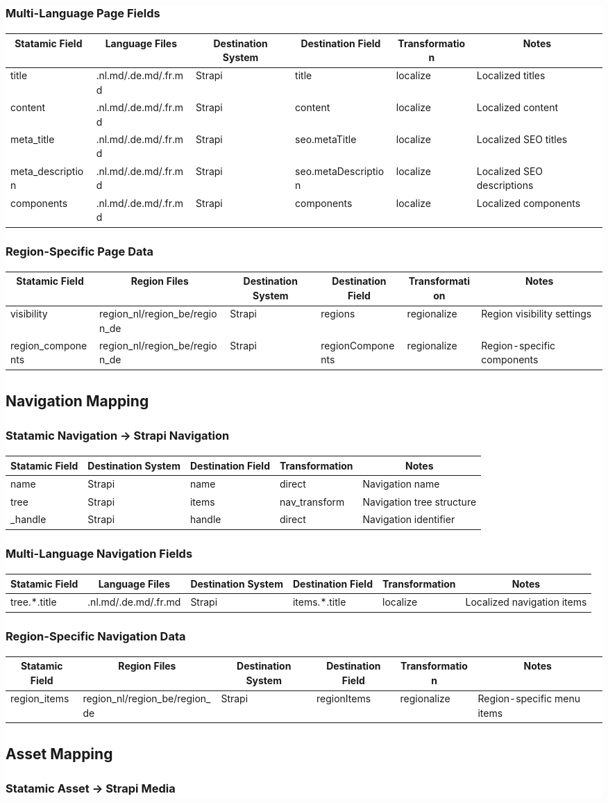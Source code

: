 ### Multi-Language Page Fields

| Statamic Field | Language Files | Destination System | Destination Field | Transformation | Notes |
|----------------|---------------|-------------------|-------------------|----------------|-------|
| title | .nl.md/.de.md/.fr.md | Strapi | title | localize | Localized titles |
| content | .nl.md/.de.md/.fr.md | Strapi | content | localize | Localized content |
| meta_title | .nl.md/.de.md/.fr.md | Strapi | seo.metaTitle | localize | Localized SEO titles |
| meta_description | .nl.md/.de.md/.fr.md | Strapi | seo.metaDescription | localize | Localized SEO descriptions |
| components | .nl.md/.de.md/.fr.md | Strapi | components | localize | Localized components |

### Region-Specific Page Data

| Statamic Field | Region Files | Destination System | Destination Field | Transformation | Notes |
|----------------|-------------|-------------------|-------------------|----------------|-------|
| visibility | region_nl/region_be/region_de | Strapi | regions | regionalize | Region visibility settings |
| region_components | region_nl/region_be/region_de | Strapi | regionComponents | regionalize | Region-specific components |

## Navigation Mapping

### Statamic Navigation → Strapi Navigation

| Statamic Field | Destination System | Destination Field | Transformation | Notes |
|----------------|-------------------|-------------------|----------------|-------|
| name | Strapi | name | direct | Navigation name |
| tree | Strapi | items | nav_transform | Navigation tree structure |
| _handle | Strapi | handle | direct | Navigation identifier |

### Multi-Language Navigation Fields

| Statamic Field | Language Files | Destination System | Destination Field | Transformation | Notes |
|----------------|---------------|-------------------|-------------------|----------------|-------|
| tree.*.title | .nl.md/.de.md/.fr.md | Strapi | items.*.title | localize | Localized navigation items |

### Region-Specific Navigation Data

| Statamic Field | Region Files | Destination System | Destination Field | Transformation | Notes |
|----------------|-------------|-------------------|-------------------|----------------|-------|
| region_items | region_nl/region_be/region_de | Strapi | regionItems | regionalize | Region-specific menu items |

## Asset Mapping

### Statamic Asset → Strapi Media
